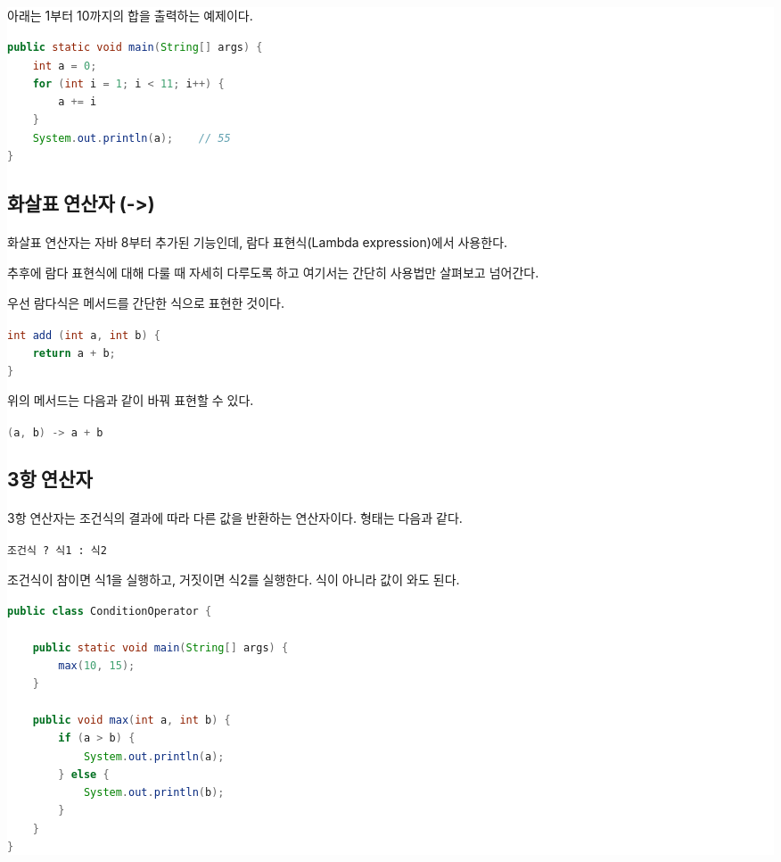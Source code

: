 아래는 1부터 10까지의 합을 출력하는 예제이다.

```java
public static void main(String[] args) {
    int a = 0;
    for (int i = 1; i < 11; i++) {
        a += i
    }
    System.out.println(a);    // 55
}
```

## 화살표 연산자 (->)

화살표 연산자는 자바 8부터 추가된 기능인데, 람다 표현식(Lambda expression)에서 사용한다.

추후에 람다 표현식에 대해 다룰 때 자세히 다루도록 하고 여기서는 간단히 사용법만 살펴보고 넘어간다.

우선 람다식은 메서드를 간단한 식으로 표현한 것이다.

```java
int add (int a, int b) {
    return a + b;
}
```

위의 메서드는 다음과 같이 바꿔 표현할 수 있다.

```java
(a, b) -> a + b
```

## 3항 연산자

3항 연산자는 조건식의 결과에 따라 다른 값을 반환하는 연산자이다. 형태는 다음과 같다.

    조건식 ? 식1 : 식2

조건식이 참이면 식1을 실행하고, 거짓이면 식2를 실행한다. 식이 아니라 값이 와도 된다.

```java
public class ConditionOperator {

    public static void main(String[] args) {
        max(10, 15);
    }
    
    public void max(int a, int b) {
        if (a > b) {
            System.out.println(a);
        } else {
            System.out.println(b);
        }
    }
}
```
